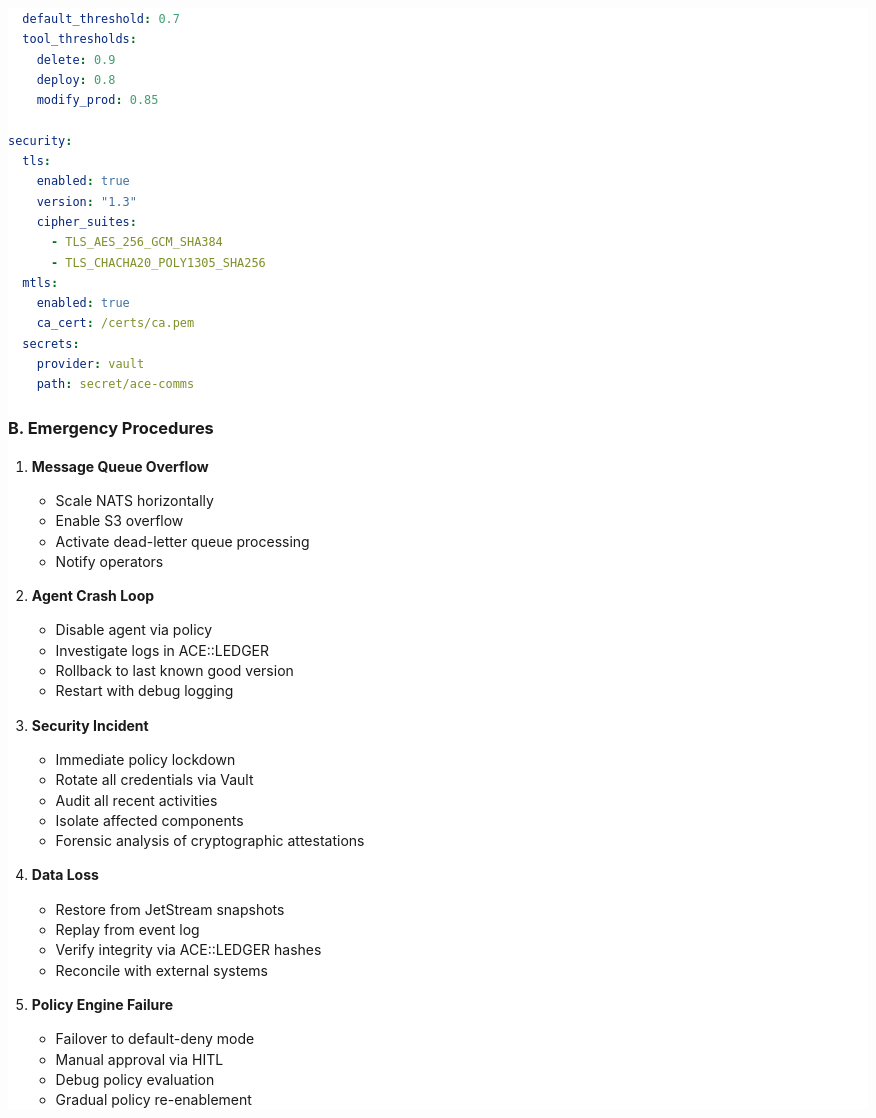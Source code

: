 ```yaml
  default_threshold: 0.7
  tool_thresholds:
    delete: 0.9
    deploy: 0.8
    modify_prod: 0.85
    
security:
  tls:
    enabled: true
    version: "1.3"
    cipher_suites:
      - TLS_AES_256_GCM_SHA384
      - TLS_CHACHA20_POLY1305_SHA256
  mtls:
    enabled: true
    ca_cert: /certs/ca.pem
  secrets:
    provider: vault
    path: secret/ace-comms
```

### B. Emergency Procedures

1. **Message Queue Overflow**
   - Scale NATS horizontally
   - Enable S3 overflow
   - Activate dead-letter queue processing
   - Notify operators

2. **Agent Crash Loop**
   - Disable agent via policy
   - Investigate logs in ACE::LEDGER
   - Rollback to last known good version
   - Restart with debug logging

3. **Security Incident**
   - Immediate policy lockdown
   - Rotate all credentials via Vault
   - Audit all recent activities
   - Isolate affected components
   - Forensic analysis of cryptographic attestations

4. **Data Loss**
   - Restore from JetStream snapshots
   - Replay from event log
   - Verify integrity via ACE::LEDGER hashes
   - Reconcile with external systems

5. **Policy Engine Failure**
   - Failover to default-deny mode
   - Manual approval via HITL
   - Debug policy evaluation
   - Gradual policy re-enablement
